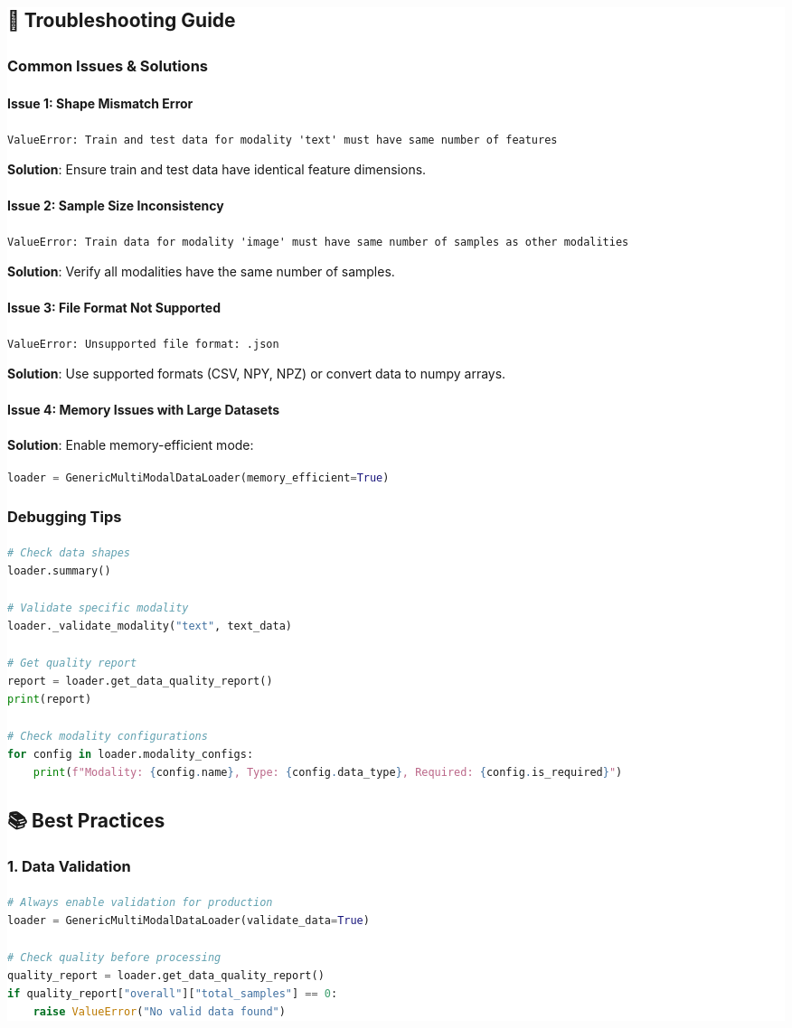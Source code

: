 ## 🔧 Troubleshooting Guide

### **Common Issues & Solutions**

#### Issue 1: Shape Mismatch Error
```
ValueError: Train and test data for modality 'text' must have same number of features
```
**Solution**: Ensure train and test data have identical feature dimensions.

#### Issue 2: Sample Size Inconsistency
```
ValueError: Train data for modality 'image' must have same number of samples as other modalities
```
**Solution**: Verify all modalities have the same number of samples.

#### Issue 3: File Format Not Supported
```
ValueError: Unsupported file format: .json
```
**Solution**: Use supported formats (CSV, NPY, NPZ) or convert data to numpy arrays.

#### Issue 4: Memory Issues with Large Datasets
**Solution**: Enable memory-efficient mode:
```python
loader = GenericMultiModalDataLoader(memory_efficient=True)
```

### **Debugging Tips**
```python
# Check data shapes
loader.summary()

# Validate specific modality
loader._validate_modality("text", text_data)

# Get quality report
report = loader.get_data_quality_report()
print(report)

# Check modality configurations
for config in loader.modality_configs:
    print(f"Modality: {config.name}, Type: {config.data_type}, Required: {config.is_required}")
```

## 📚 Best Practices

### **1. Data Validation**
```python
# Always enable validation for production
loader = GenericMultiModalDataLoader(validate_data=True)

# Check quality before processing
quality_report = loader.get_data_quality_report()
if quality_report["overall"]["total_samples"] == 0:
    raise ValueError("No valid data found")
```
